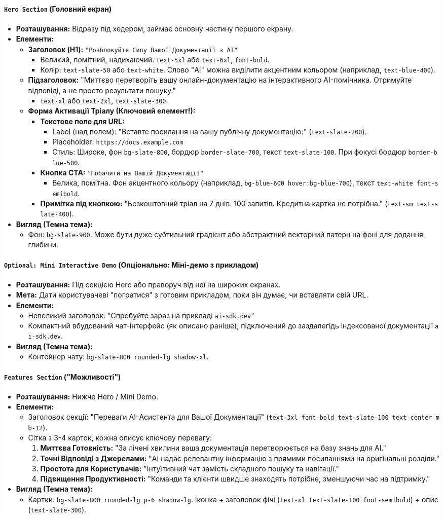 #### `Hero Section` (Головний екран)
*   **Розташування:** Відразу під хедером, займає основну частину першого екрану.
*   **Елементи:**
    *   **Заголовок (H1):** `"Розблокуйте Силу Вашої Документації з AI"`
        *   Великий, помітний, надихаючий. `text-5xl` або `text-6xl`, `font-bold`.
        *   Колір: `text-slate-50` або `text-white`. Слово "AI" можна виділити акцентним кольором (наприклад, `text-blue-400`).
    *   **Підзаголовок:** "Миттєво перетворіть вашу онлайн-документацію на інтерактивного AI-помічника. Отримуйте відповіді, а не просто результати пошуку."
        *   `text-xl` або `text-2xl`, `text-slate-300`.
    *   **Форма Активації Тріалу (Ключовий елемент!):**
        *   **Текстове поле для URL:**
            *   Label (над полем): "Вставте посилання на вашу публічну документацію:" (`text-slate-200`).
            *   Placeholder: `https://docs.example.com`
            *   Стиль: Широке, фон `bg-slate-800`, бордюр `border-slate-700`, текст `text-slate-100`. При фокусі бордюр `border-blue-500`.
        *   **Кнопка CTA:** `"Побачити на Вашій Документації"`
            *   Велика, помітна. Фон акцентного кольору (наприклад, `bg-blue-600 hover:bg-blue-700`), текст `text-white font-semibold`.
        *   **Примітка під кнопкою:** "Безкоштовний тріал на 7 днів. 100 запитів. Кредитна картка не потрібна." (`text-sm text-slate-400`).
*   **Вигляд (Темна тема):**
    *   Фон: `bg-slate-900`. Може бути дуже субтильний градієнт або абстрактний векторний патерн на фоні для додання глибини.

#### `Optional: Mini Interactive Demo` (Опціонально: Міні-демо з прикладом)
*   **Розташування:** Під секцією Hero або праворуч від неї на широких екранах.
*   **Мета:** Дати користувачеві "погратися" з готовим прикладом, поки він думає, чи вставляти свій URL.
*   **Елементи:**
    *   Невеликий заголовок: "Спробуйте зараз на прикладі `ai-sdk.dev`"
    *   Компактний вбудований чат-інтерфейс (як описано раніше), підключений до заздалегідь індексованої документації `ai-sdk.dev`.
*   **Вигляд (Темна тема):**
    *   Контейнер чату: `bg-slate-800 rounded-lg shadow-xl`.

#### `Features Section` ("Можливості")
*   **Розташування:** Нижче Hero / Mini Demo.
*   **Елементи:**
    *   Заголовок секції: "Переваги AI-Асистента для Вашої Документації" (`text-3xl font-bold text-slate-100 text-center mb-12`).
    *   Сітка з 3-4 карток, кожна описує ключову перевагу:
        1.  **Миттєва Готовність:** "За лічені хвилини ваша документація перетворюється на базу знань для AI."
        2.  **Точні Відповіді з Джерелами:** "AI надає релевантну інформацію з прямими посиланнями на оригінальні розділи."
        3.  **Простота для Користувачів:** "Інтуїтивний чат замість складного пошуку та навігації."
        4.  **Підвищення Продуктивності:** "Команди та клієнти швидше знаходять потрібне, зменшуючи час на підтримку."
*   **Вигляд (Темна тема):**
    *   Картки: `bg-slate-800 rounded-lg p-6 shadow-lg`. Іконка + заголовок фічі (`text-xl text-slate-100 font-semibold`) + опис (`text-slate-300`).
